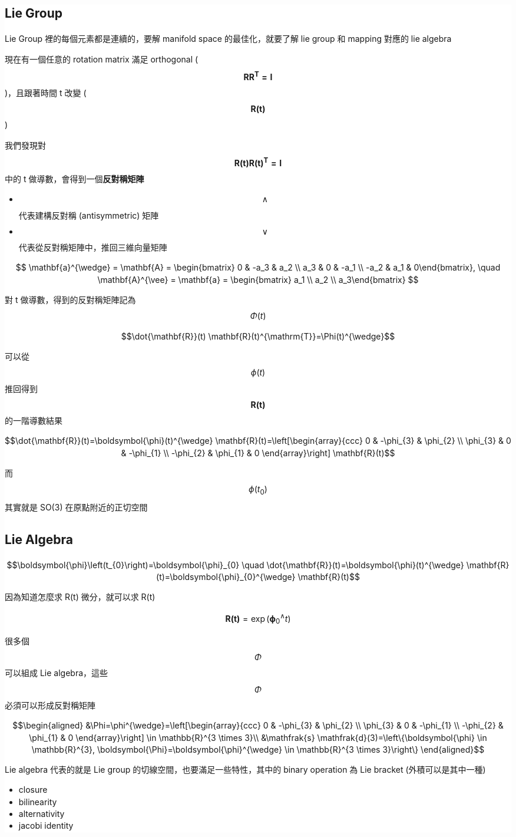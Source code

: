 ## Lie Group

Lie Group 裡的每個元素都是連續的，要解 manifold space 的最佳化，就要了解 lie group 和 mapping 對應的 lie algebra

現在有一個任意的 rotation matrix 滿足 orthogonal ($$\mathbf{RR^T = I}$$)，且跟著時間 t 改變 ($$\mathbf{R(t)}$$)

我們發現對 $$\mathbf{R(t)R(t)^T = I}$$ 中的 t 做導數，會得到一個**反對稱矩陣**

* $$\wedge$$ 代表建構反對稱 (antisymmetric) 矩陣
* $$\vee$$ 代表從反對稱矩陣中，推回三維向量矩陣

$$
\mathbf{a}^{\wedge} = \mathbf{A} = \begin{bmatrix} 0 & -a_3 & a_2 \\ a_3 & 0 & -a_1 \\ -a_2 & a_1 & 0\end{bmatrix}, 
\quad \mathbf{A}^{\vee} = \mathbf{a} = \begin{bmatrix} a_1 \\ a_2 \\ a_3\end{bmatrix}
$$

對 t 做導數，得到的反對稱矩陣記為 $$\Phi(t)$$

$$\dot{\mathbf{R}}(t) \mathbf{R}(t)^{\mathrm{T}}=\Phi(t)^{\wedge}$$

可以從 $$\phi(t)$$ 推回得到 $$\mathbf{R(t)}$$ 的一階導數結果

$$\dot{\mathbf{R}}(t)=\boldsymbol{\phi}(t)^{\wedge} \mathbf{R}(t)=\left[\begin{array}{ccc}
0 & -\phi_{3} & \phi_{2} \\
\phi_{3} & 0 & -\phi_{1} \\
-\phi_{2} & \phi_{1} & 0
\end{array}\right] \mathbf{R}(t)$$

而 $$\phi(t_0)$$ 其實就是 SO(3) 在原點附近的正切空間

## Lie Algebra

$$\boldsymbol{\phi}\left(t_{0}\right)=\boldsymbol{\phi}_{0} \quad \dot{\mathbf{R}}(t)=\boldsymbol{\phi}(t)^{\wedge} \mathbf{R}(t)=\boldsymbol{\phi}_{0}^{\wedge} \mathbf{R}(t)$$

因為知道怎麼求 R(t) 微分，就可以求 R(t)

$$
\mathbf{R(t)} = \exp (\boldsymbol{\phi}^\wedge_0 t)
$$

很多個 $$\Phi$$ 可以組成 Lie algebra，這些 $$\Phi$$ 必須可以形成反對稱矩陣

$$\begin{aligned}
&\Phi=\phi^{\wedge}=\left[\begin{array}{ccc}
0 & -\phi_{3} & \phi_{2} \\
\phi_{3} & 0 & -\phi_{1} \\
-\phi_{2} & \phi_{1} & 0
\end{array}\right] \in \mathbb{R}^{3 \times 3}\\
&\mathfrak{s} \mathfrak{d}(3)=\left\{\boldsymbol{\phi} \in \mathbb{R}^{3}, \boldsymbol{\Phi}=\boldsymbol{\phi}^{\wedge} \in \mathbb{R}^{3 \times 3}\right\}
\end{aligned}$$

Lie algebra 代表的就是 Lie group 的切線空間，也要滿足一些特性，其中的 binary operation 為 Lie bracket (外積可以是其中一種)

* closure
* bilinearity
* alternativity
* jacobi identity
